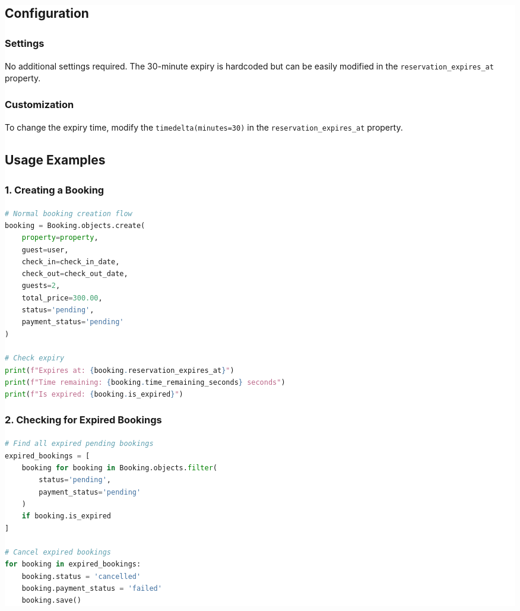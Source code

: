 ## Configuration

### Settings
No additional settings required. The 30-minute expiry is hardcoded but can be easily modified in the `reservation_expires_at` property.

### Customization
To change the expiry time, modify the `timedelta(minutes=30)` in the `reservation_expires_at` property.

## Usage Examples

### 1. Creating a Booking
```python
# Normal booking creation flow
booking = Booking.objects.create(
    property=property,
    guest=user,
    check_in=check_in_date,
    check_out=check_out_date,
    guests=2,
    total_price=300.00,
    status='pending',
    payment_status='pending'
)

# Check expiry
print(f"Expires at: {booking.reservation_expires_at}")
print(f"Time remaining: {booking.time_remaining_seconds} seconds")
print(f"Is expired: {booking.is_expired}")
```

### 2. Checking for Expired Bookings
```python
# Find all expired pending bookings
expired_bookings = [
    booking for booking in Booking.objects.filter(
        status='pending', 
        payment_status='pending'
    ) 
    if booking.is_expired
]

# Cancel expired bookings
for booking in expired_bookings:
    booking.status = 'cancelled'
    booking.payment_status = 'failed'
    booking.save()
```
